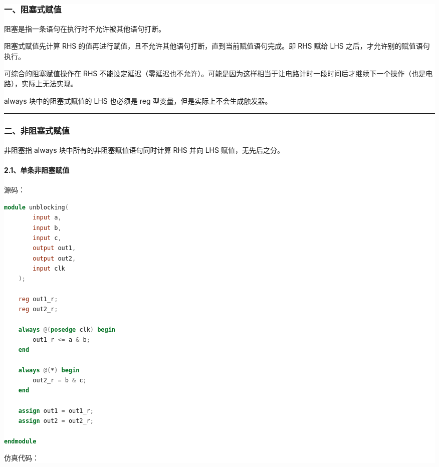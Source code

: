 ### 一、阻塞式赋值

阻塞是指一条语句在执行时不允许被其他语句打断。

阻塞式赋值先计算 RHS 的值再进行赋值，且不允许其他语句打断，直到当前赋值语句完成。即 RHS 赋给 LHS 之后，才允许别的赋值语句执行。

可综合的阻塞赋值操作在 RHS 不能设定延迟（零延迟也不允许）。可能是因为这样相当于让电路计时一段时间后才继续下一个操作（也是电路），实际上无法实现。

always 块中的阻塞式赋值的 LHS 也必须是 reg 型变量，但是实际上不会生成触发器。 













---

### 二、非阻塞式赋值

非阻塞指 always 块中所有的非阻塞赋值语句同时计算 RHS 并向 LHS 赋值，无先后之分。

#### 2.1、单条非阻塞赋值

源码：

```verilog
module unblocking(
        input a,
        input b,
        input c,
        output out1,
        output out2,
        input clk
    );

    reg out1_r;
    reg out2_r;

    always @(posedge clk) begin
        out1_r <= a & b;
    end

    always @(*) begin
        out2_r = b & c;
    end

    assign out1 = out1_r;
    assign out2 = out2_r;

endmodule
```

仿真代码：
